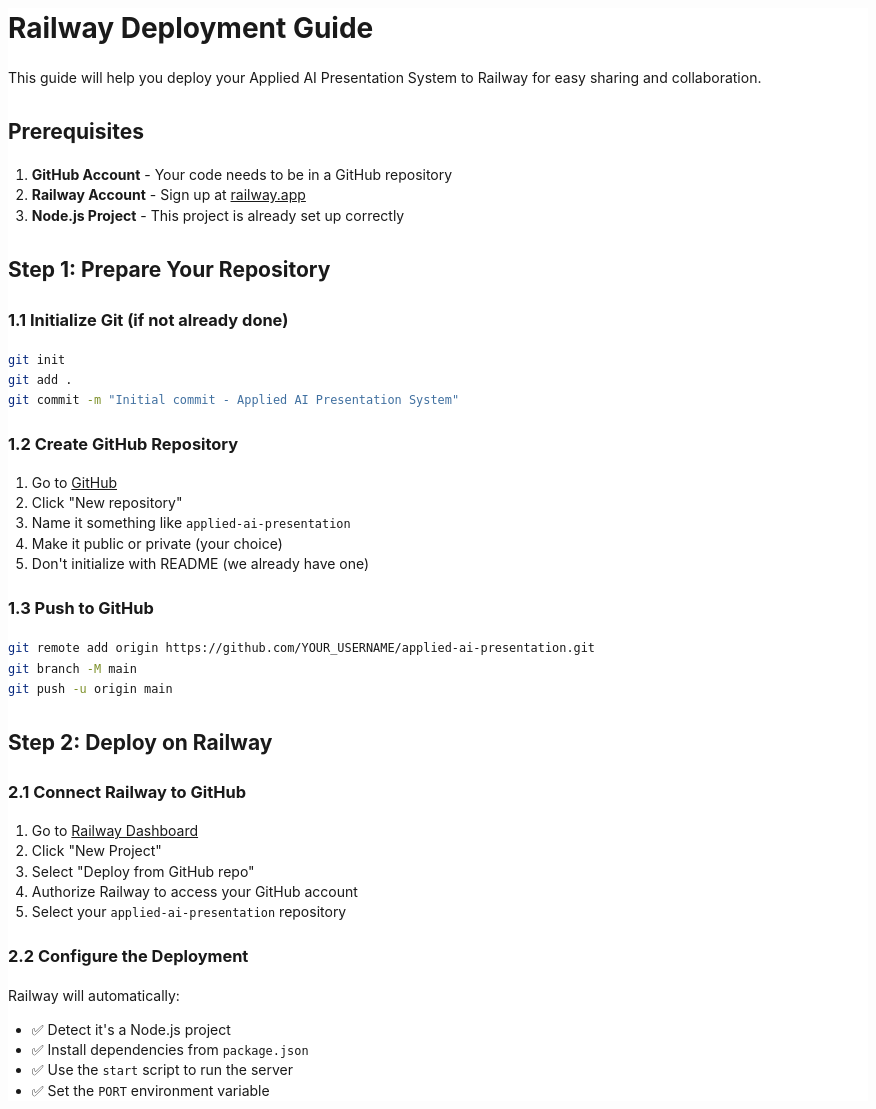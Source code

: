 # Railway Deployment Guide

This guide will help you deploy your Applied AI Presentation System to Railway for easy sharing and collaboration.

## Prerequisites

1. **GitHub Account** - Your code needs to be in a GitHub repository
2. **Railway Account** - Sign up at [railway.app](https://railway.app)
3. **Node.js Project** - This project is already set up correctly

## Step 1: Prepare Your Repository

### 1.1 Initialize Git (if not already done)
```bash
git init
git add .
git commit -m "Initial commit - Applied AI Presentation System"
```

### 1.2 Create GitHub Repository
1. Go to [GitHub](https://github.com)
2. Click "New repository"
3. Name it something like `applied-ai-presentation`
4. Make it public or private (your choice)
5. Don't initialize with README (we already have one)

### 1.3 Push to GitHub
```bash
git remote add origin https://github.com/YOUR_USERNAME/applied-ai-presentation.git
git branch -M main
git push -u origin main
```

## Step 2: Deploy on Railway

### 2.1 Connect Railway to GitHub
1. Go to [Railway Dashboard](https://railway.app/dashboard)
2. Click "New Project"
3. Select "Deploy from GitHub repo"
4. Authorize Railway to access your GitHub account
5. Select your `applied-ai-presentation` repository

### 2.2 Configure the Deployment
Railway will automatically:
- ✅ Detect it's a Node.js project
- ✅ Install dependencies from `package.json`
- ✅ Use the `start` script to run the server
- ✅ Set the `PORT` environment variable
